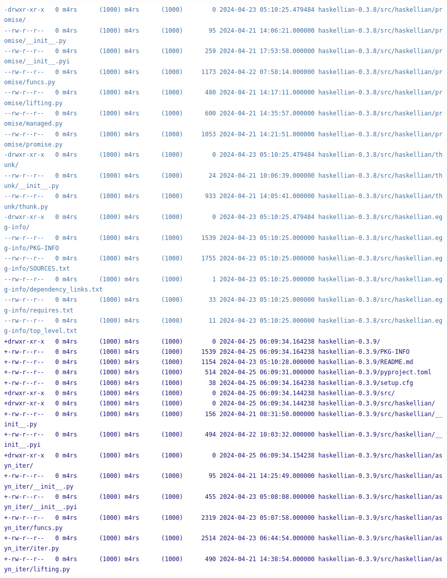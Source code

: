 ```diff
-drwxr-xr-x   0 m4rs      (1000) m4rs      (1000)        0 2024-04-23 05:10:25.479484 haskellian-0.3.8/src/haskellian/promise/
--rw-r--r--   0 m4rs      (1000) m4rs      (1000)       95 2024-04-21 14:06:21.000000 haskellian-0.3.8/src/haskellian/promise/__init__.py
--rw-r--r--   0 m4rs      (1000) m4rs      (1000)      259 2024-04-21 17:53:58.000000 haskellian-0.3.8/src/haskellian/promise/__init__.pyi
--rw-r--r--   0 m4rs      (1000) m4rs      (1000)     1173 2024-04-22 07:58:14.000000 haskellian-0.3.8/src/haskellian/promise/funcs.py
--rw-r--r--   0 m4rs      (1000) m4rs      (1000)      480 2024-04-21 14:17:11.000000 haskellian-0.3.8/src/haskellian/promise/lifting.py
--rw-r--r--   0 m4rs      (1000) m4rs      (1000)      600 2024-04-21 14:35:57.000000 haskellian-0.3.8/src/haskellian/promise/managed.py
--rw-r--r--   0 m4rs      (1000) m4rs      (1000)     1053 2024-04-21 14:21:51.000000 haskellian-0.3.8/src/haskellian/promise/promise.py
-drwxr-xr-x   0 m4rs      (1000) m4rs      (1000)        0 2024-04-23 05:10:25.479484 haskellian-0.3.8/src/haskellian/thunk/
--rw-r--r--   0 m4rs      (1000) m4rs      (1000)       24 2024-04-21 10:06:39.000000 haskellian-0.3.8/src/haskellian/thunk/__init__.py
--rw-r--r--   0 m4rs      (1000) m4rs      (1000)      933 2024-04-21 14:05:41.000000 haskellian-0.3.8/src/haskellian/thunk/thunk.py
-drwxr-xr-x   0 m4rs      (1000) m4rs      (1000)        0 2024-04-23 05:10:25.479484 haskellian-0.3.8/src/haskellian.egg-info/
--rw-r--r--   0 m4rs      (1000) m4rs      (1000)     1539 2024-04-23 05:10:25.000000 haskellian-0.3.8/src/haskellian.egg-info/PKG-INFO
--rw-r--r--   0 m4rs      (1000) m4rs      (1000)     1755 2024-04-23 05:10:25.000000 haskellian-0.3.8/src/haskellian.egg-info/SOURCES.txt
--rw-r--r--   0 m4rs      (1000) m4rs      (1000)        1 2024-04-23 05:10:25.000000 haskellian-0.3.8/src/haskellian.egg-info/dependency_links.txt
--rw-r--r--   0 m4rs      (1000) m4rs      (1000)       33 2024-04-23 05:10:25.000000 haskellian-0.3.8/src/haskellian.egg-info/requires.txt
--rw-r--r--   0 m4rs      (1000) m4rs      (1000)       11 2024-04-23 05:10:25.000000 haskellian-0.3.8/src/haskellian.egg-info/top_level.txt
+drwxr-xr-x   0 m4rs      (1000) m4rs      (1000)        0 2024-04-25 06:09:34.164238 haskellian-0.3.9/
+-rw-r--r--   0 m4rs      (1000) m4rs      (1000)     1539 2024-04-25 06:09:34.164238 haskellian-0.3.9/PKG-INFO
+-rw-r--r--   0 m4rs      (1000) m4rs      (1000)     1154 2024-04-23 05:10:28.000000 haskellian-0.3.9/README.md
+-rw-r--r--   0 m4rs      (1000) m4rs      (1000)      514 2024-04-25 06:09:31.000000 haskellian-0.3.9/pyproject.toml
+-rw-r--r--   0 m4rs      (1000) m4rs      (1000)       38 2024-04-25 06:09:34.164238 haskellian-0.3.9/setup.cfg
+drwxr-xr-x   0 m4rs      (1000) m4rs      (1000)        0 2024-04-25 06:09:34.144238 haskellian-0.3.9/src/
+drwxr-xr-x   0 m4rs      (1000) m4rs      (1000)        0 2024-04-25 06:09:34.144238 haskellian-0.3.9/src/haskellian/
+-rw-r--r--   0 m4rs      (1000) m4rs      (1000)      156 2024-04-21 08:31:50.000000 haskellian-0.3.9/src/haskellian/__init__.py
+-rw-r--r--   0 m4rs      (1000) m4rs      (1000)      494 2024-04-22 10:03:32.000000 haskellian-0.3.9/src/haskellian/__init__.pyi
+drwxr-xr-x   0 m4rs      (1000) m4rs      (1000)        0 2024-04-25 06:09:34.154238 haskellian-0.3.9/src/haskellian/asyn_iter/
+-rw-r--r--   0 m4rs      (1000) m4rs      (1000)       95 2024-04-21 14:25:49.000000 haskellian-0.3.9/src/haskellian/asyn_iter/__init__.py
+-rw-r--r--   0 m4rs      (1000) m4rs      (1000)      455 2024-04-23 05:08:08.000000 haskellian-0.3.9/src/haskellian/asyn_iter/__init__.pyi
+-rw-r--r--   0 m4rs      (1000) m4rs      (1000)     2319 2024-04-23 05:07:58.000000 haskellian-0.3.9/src/haskellian/asyn_iter/funcs.py
+-rw-r--r--   0 m4rs      (1000) m4rs      (1000)     2514 2024-04-23 06:44:54.000000 haskellian-0.3.9/src/haskellian/asyn_iter/iter.py
+-rw-r--r--   0 m4rs      (1000) m4rs      (1000)      490 2024-04-21 14:38:54.000000 haskellian-0.3.9/src/haskellian/asyn_iter/lifting.py
```